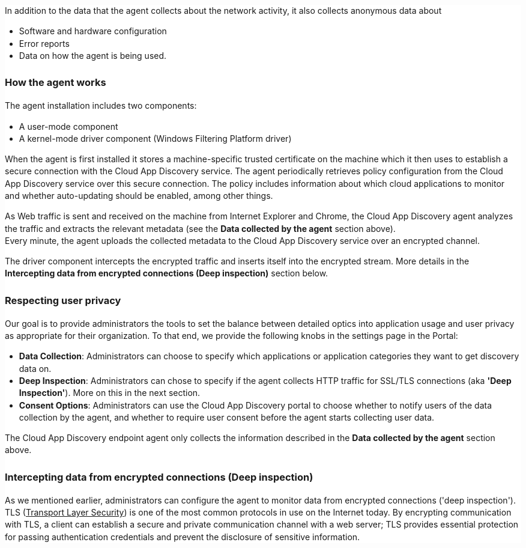 In addition to the data that the agent collects about the network activity, it also collects anonymous data about
* Software and hardware configuration
* Error reports
* Data on how the agent is being used.


### How the agent works
The agent installation includes two components:

* A user-mode component
* A kernel-mode driver component (Windows Filtering Platform driver)

When the agent is first installed it stores a machine-specific trusted certificate on the machine which it then uses to establish a secure connection with the Cloud App Discovery service. The agent periodically retrieves policy configuration from the Cloud App Discovery service over this secure connection. The policy includes information about which cloud applications to monitor and whether auto-updating should be enabled, among other things.

As Web traffic is sent and received on the machine from Internet Explorer and Chrome, the Cloud App Discovery agent analyzes the traffic and extracts the relevant metadata (see the **Data collected by the agent** section above).  
Every minute, the agent uploads the collected metadata to the Cloud App Discovery service over an encrypted channel.

The driver component intercepts the encrypted traffic and inserts itself into the encrypted stream. More details in the **Intercepting data from encrypted connections (Deep inspection)** section below.

### Respecting user privacy
Our goal is to provide administrators the tools to set the balance between detailed optics into application usage and user privacy as appropriate for their organization. To that end, we provide the following knobs in the settings page in the Portal:

* **Data Collection**: Administrators can choose to specify which applications or application categories they want to get discovery data on.
* **Deep Inspection**: Administrators can chose to specify if the agent collects HTTP traffic for SSL/TLS connections (aka **'Deep Inspection'**). More on this in the next section.
* **Consent Options**: Administrators can use the Cloud App Discovery portal to choose whether to notify users of the data collection by the agent, and whether to require user consent before the agent starts collecting user data.

The Cloud App Discovery endpoint agent only collects the information described in the **Data collected by the agent** section above.

### Intercepting data from encrypted connections (Deep inspection)
As we mentioned earlier, administrators can configure the agent to monitor data from encrypted connections ('deep inspection'). TLS ([Transport Layer Security](https://msdn.microsoft.com/library/windows/desktop/aa380516%28v=vs.85%29.aspx)) is one of the most common protocols in use on the Internet today. By encrypting communication with TLS, a client can establish a secure and private communication channel with a web server; TLS provides essential protection for passing authentication credentials and prevent the disclosure of sensitive information.
